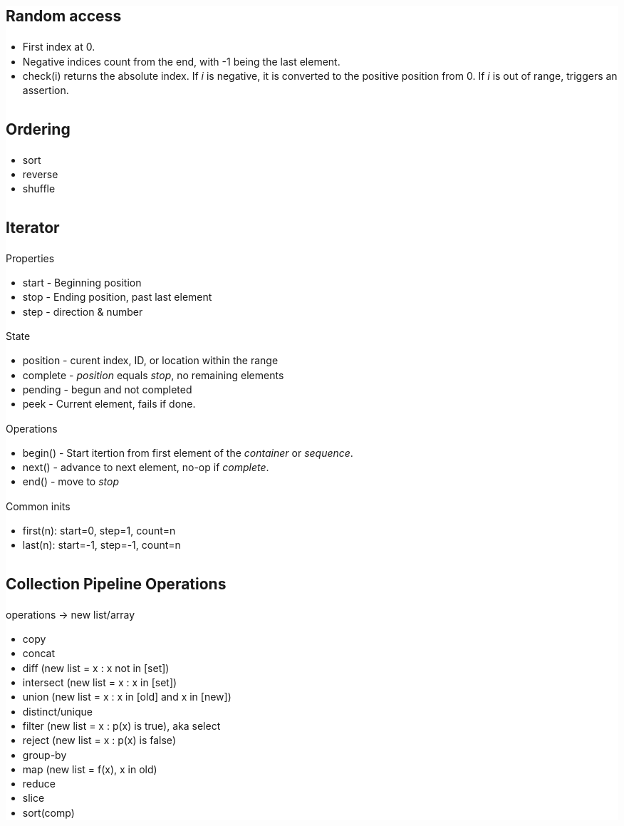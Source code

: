 ## Random access

- First index at 0. 
- Negative indices count from the end, with -1 being the last element.
- check(i) returns the absolute index. If *i* is negative, it is converted to the positive position from 0. If *i* is out of range, triggers an assertion.

## Ordering

- sort
- reverse
- shuffle

## Iterator

Properties

- start   -  Beginning position
- stop    -  Ending position, past last element 
- step     - direction & number

State

- position - curent index, ID, or location within the range
- complete - *position* equals *stop*, no remaining elements
- pending  - begun and not completed
- peek     - Current element, fails if done.

Operations

- begin()    - Start itertion from first element of the *container* or *sequence*.
- next()     - advance to next element, no-op if *complete*.
- end()      - move to *stop*

Common inits

- first(n):  start=0, step=1, count=n
- last(n):   start=-1, step=-1, count=n

## Collection Pipeline Operations

operations -> new list/array

- copy
- concat
- diff (new list = x : x not in [set])
- intersect (new list = x : x in [set])
- union (new list = x : x in [old] and x in [new])
- distinct/unique
- filter (new list = x : p(x) is true), aka select
- reject (new list = x : p(x) is false)
- group-by 
- map (new list = f(x), x in old)
- reduce
- slice
- sort(comp)

